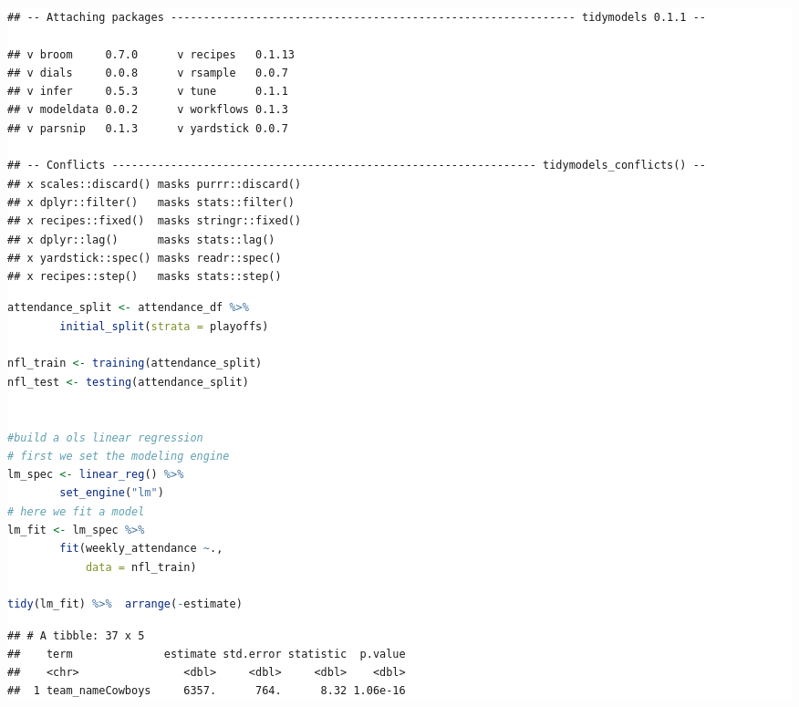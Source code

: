     ## -- Attaching packages -------------------------------------------------------------- tidymodels 0.1.1 --

    ## v broom     0.7.0      v recipes   0.1.13
    ## v dials     0.0.8      v rsample   0.0.7 
    ## v infer     0.5.3      v tune      0.1.1 
    ## v modeldata 0.0.2      v workflows 0.1.3 
    ## v parsnip   0.1.3      v yardstick 0.0.7

    ## -- Conflicts ----------------------------------------------------------------- tidymodels_conflicts() --
    ## x scales::discard() masks purrr::discard()
    ## x dplyr::filter()   masks stats::filter()
    ## x recipes::fixed()  masks stringr::fixed()
    ## x dplyr::lag()      masks stats::lag()
    ## x yardstick::spec() masks readr::spec()
    ## x recipes::step()   masks stats::step()

``` r
attendance_split <- attendance_df %>% 
        initial_split(strata = playoffs)

nfl_train <- training(attendance_split)
nfl_test <- testing(attendance_split)


#build a ols linear regression
# first we set the modeling engine
lm_spec <- linear_reg() %>% 
        set_engine("lm")
# here we fit a model
lm_fit <- lm_spec %>% 
        fit(weekly_attendance ~.,
            data = nfl_train)

tidy(lm_fit) %>%  arrange(-estimate)
```

    ## # A tibble: 37 x 5
    ##    term              estimate std.error statistic  p.value
    ##    <chr>                <dbl>     <dbl>     <dbl>    <dbl>
    ##  1 team_nameCowboys     6357.      764.      8.32 1.06e-16